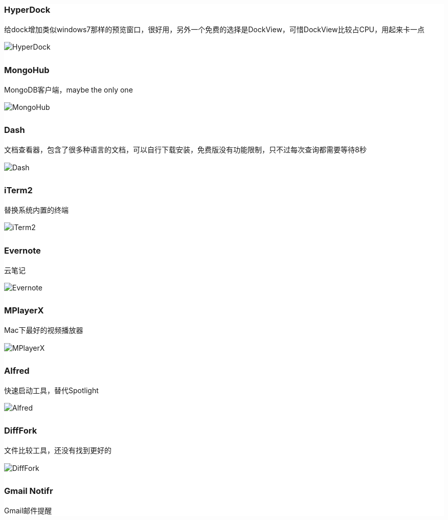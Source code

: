 ### HyperDock

给dock增加类似windows7那样的预览窗口，很好用，另外一个免费的选择是DockView，可惜DockView比较占CPU，用起来卡一点

<img width="200" height="200" src="/images/articles/Hyperdock.png" alt="HyperDock" />

### MongoHub

MongoDB客户端，maybe the only one

<img width="200" height="200" src="/images/articles/MongoHub.png" alt="MongoHub" />

### Dash

文档查看器，包含了很多种语言的文档，可以自行下载安装，免费版没有功能限制，只不过每次查询都需要等待8秒

<img width="200" height="200" src="/images/articles/Dash.png" alt="Dash" />

### iTerm2

替换系统内置的终端

<img width="200" height="200" src="/images/articles/iTerm2.png" alt="iTerm2" />

### Evernote

云笔记

<img width="200" height="200" src="/images/articles/Evernote.png" alt="Evernote" />

### MPlayerX

Mac下最好的视频播放器

<img width="200" height="200" src="/images/articles/MPlayerX.png" alt="MPlayerX" />

### Alfred

快速启动工具，替代Spotlight

<img width="200" height="200" src="/images/articles/Alfred.png" alt="Alfred" />

### DiffFork

文件比较工具，还没有找到更好的

<img width="200" height="200" src="/images/articles/DiffFork.png" alt="DiffFork" />

### Gmail Notifr

Gmail邮件提醒
